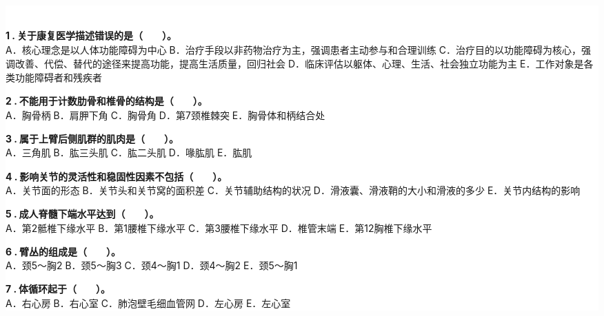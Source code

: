 <br>


**1 . 关于康复医学描述错误的是（　　）。**<br>A．核心理念是以人体功能障碍为中心
B．治疗手段以非药物治疗为主，强调患者主动参与和合理训练
C．治疗目的以功能障碍为核心，强调改善、代偿、替代的途径来提高功能，提高生活质量，回归社会
D．临床评估以躯体、心理、生活、社会独立功能为主
E．工作对象是各类功能障碍者和残疾者
<br>


**2 . 不能用于计数肋骨和椎骨的结构是（　　）。**<br>A．胸骨柄
B．肩胛下角
C．胸骨角
D．第7颈椎棘突
E．胸骨体和柄结合处
<br>


**3 . 属于上臂后侧肌群的肌肉是（　　）。**<br>A．三角肌
B．肱三头肌
C．肱二头肌
D．喙肱肌
E．肱肌
<br>


**4 . 影响关节的灵活性和稳固性因素不包括（　　）。**<br>A．关节面的形态
B．关节头和关节窝的面积差
C．关节辅助结构的状况
D．滑液囊、滑液鞘的大小和滑液的多少
E．关节内结构的影响
<br>


**5 . 成人脊髓下端水平达到（　　）。**<br>A．第2骶椎下缘水平
B．第1腰椎下缘水平
C．第3腰椎下缘水平
D．椎管末端
E．第12胸椎下缘水平
<br>


**6 . 臂丛的组成是（　　）。**<br>A．颈5～胸2
B．颈5～胸3
C．颈4～胸1
D．颈4～胸2
E．颈5～胸1
<br>


**7 . 体循环起于（　　）。**<br>A．右心房
B．右心室
C．肺泡壁毛细血管网
D．左心房
E．左心室
<br>
